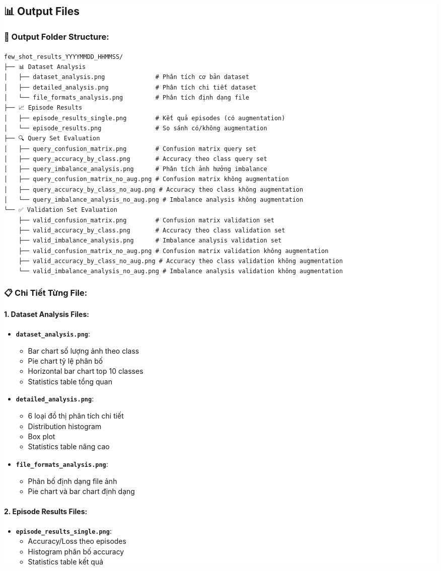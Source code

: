 ## 📊 Output Files

### **📁 Output Folder Structure:**
```
few_shot_results_YYYYMMDD_HHMMSS/
├── 📊 Dataset Analysis
│   ├── dataset_analysis.png              # Phân tích cơ bản dataset
│   ├── detailed_analysis.png             # Phân tích chi tiết dataset
│   └── file_formats_analysis.png         # Phân tích định dạng file
├── 📈 Episode Results
│   ├── episode_results_single.png        # Kết quả episodes (có augmentation)
│   └── episode_results.png               # So sánh có/không augmentation
├── 🔍 Query Set Evaluation
│   ├── query_confusion_matrix.png        # Confusion matrix query set
│   ├── query_accuracy_by_class.png       # Accuracy theo class query set
│   ├── query_imbalance_analysis.png      # Phân tích ảnh hưởng imbalance
│   ├── query_confusion_matrix_no_aug.png # Confusion matrix không augmentation
│   ├── query_accuracy_by_class_no_aug.png # Accuracy theo class không augmentation
│   └── query_imbalance_analysis_no_aug.png # Imbalance analysis không augmentation
└── ✅ Validation Set Evaluation
    ├── valid_confusion_matrix.png        # Confusion matrix validation set
    ├── valid_accuracy_by_class.png       # Accuracy theo class validation set
    ├── valid_imbalance_analysis.png      # Imbalance analysis validation set
    ├── valid_confusion_matrix_no_aug.png # Confusion matrix validation không augmentation
    ├── valid_accuracy_by_class_no_aug.png # Accuracy theo class validation không augmentation
    └── valid_imbalance_analysis_no_aug.png # Imbalance analysis validation không augmentation
```

### **📋 Chi Tiết Từng File:**

#### **1. Dataset Analysis Files:**
- **`dataset_analysis.png`**: 
  - Bar chart số lượng ảnh theo class
  - Pie chart tỷ lệ phân bố
  - Horizontal bar chart top 10 classes
  - Statistics table tổng quan

- **`detailed_analysis.png`**:
  - 6 loại đồ thị phân tích chi tiết
  - Distribution histogram
  - Box plot
  - Statistics table nâng cao

- **`file_formats_analysis.png`**:
  - Phân bố định dạng file ảnh
  - Pie chart và bar chart định dạng

#### **2. Episode Results Files:**
- **`episode_results_single.png`**:
  - Accuracy/Loss theo episodes
  - Histogram phân bố accuracy
  - Statistics table kết quả
